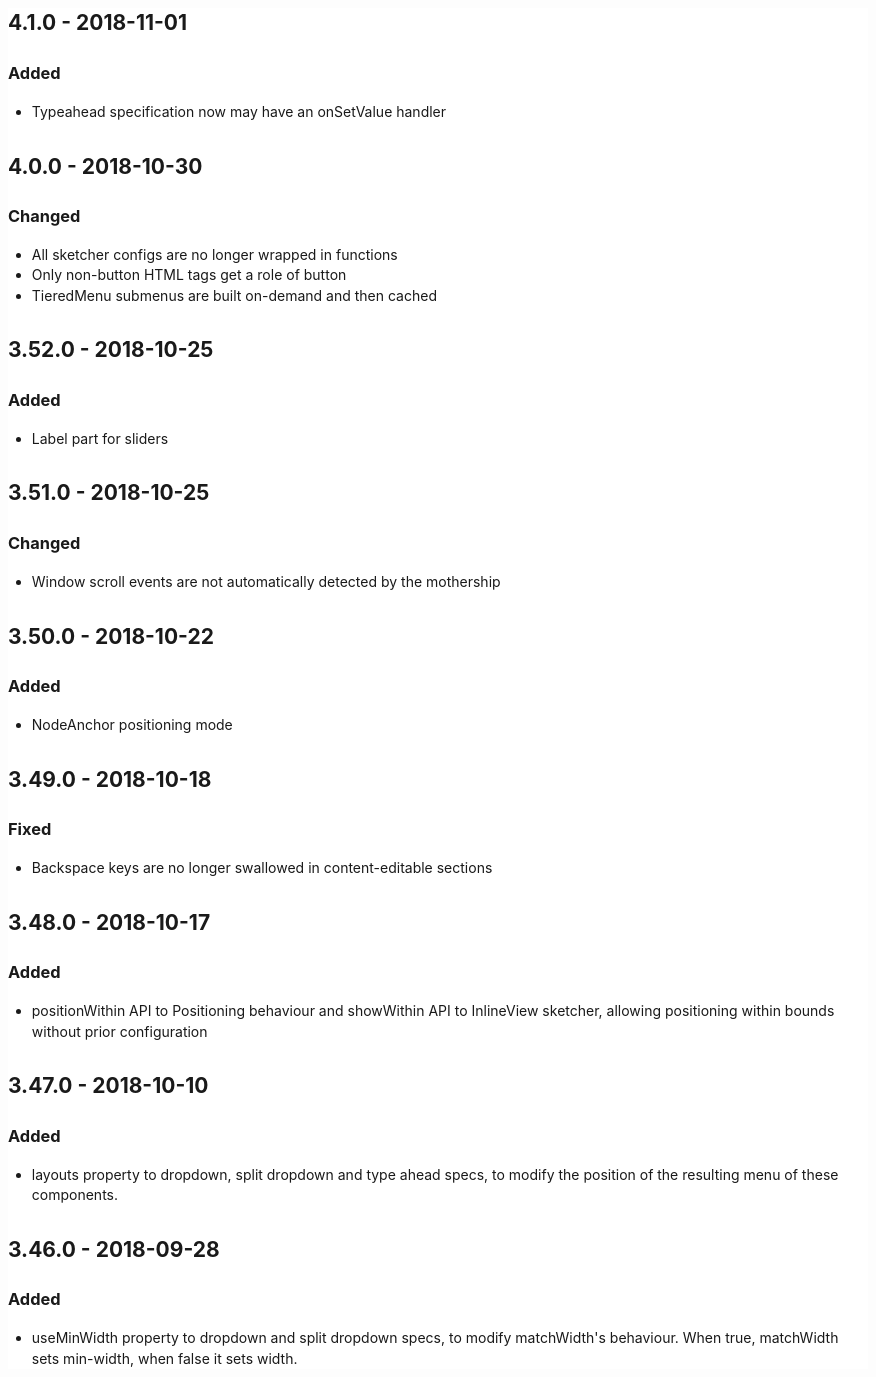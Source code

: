## 4.1.0 - 2018-11-01
### Added
 - Typeahead specification now may have an onSetValue handler

## 4.0.0 - 2018-10-30
### Changed
 - All sketcher configs are no longer wrapped in functions
 - Only non-button HTML tags get a role of button
 - TieredMenu submenus are built on-demand and then cached

## 3.52.0 - 2018-10-25
### Added
 - Label part for sliders

## 3.51.0 - 2018-10-25
### Changed
 - Window scroll events are not automatically detected by the mothership

## 3.50.0 - 2018-10-22
### Added
 - NodeAnchor positioning mode

## 3.49.0 - 2018-10-18
### Fixed
 - Backspace keys are no longer swallowed in content-editable sections

## 3.48.0 - 2018-10-17
### Added
 - positionWithin API to Positioning behaviour and showWithin API to InlineView sketcher, allowing positioning within bounds without prior configuration

## 3.47.0 - 2018-10-10
### Added
 - layouts property to dropdown, split dropdown and type ahead specs, to modify the position of the resulting menu of these components.

## 3.46.0 - 2018-09-28
### Added
 - useMinWidth property to dropdown and split dropdown specs, to modify matchWidth's behaviour. When true, matchWidth sets min-width, when false it sets width.
